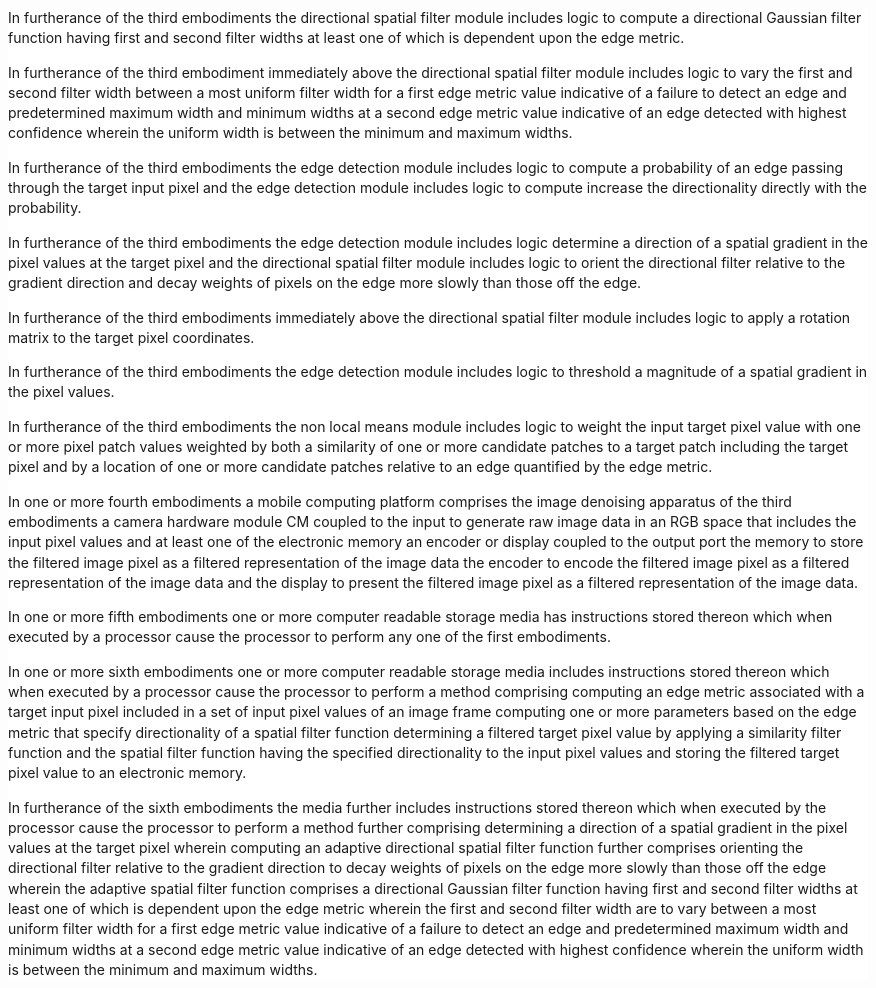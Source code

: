 In furtherance of the third embodiments the directional spatial filter module includes logic to compute a directional Gaussian filter function having first and second filter widths at least one of which is dependent upon the edge metric.

In furtherance of the third embodiment immediately above the directional spatial filter module includes logic to vary the first and second filter width between a most uniform filter width for a first edge metric value indicative of a failure to detect an edge and predetermined maximum width and minimum widths at a second edge metric value indicative of an edge detected with highest confidence wherein the uniform width is between the minimum and maximum widths.

In furtherance of the third embodiments the edge detection module includes logic to compute a probability of an edge passing through the target input pixel and the edge detection module includes logic to compute increase the directionality directly with the probability.

In furtherance of the third embodiments the edge detection module includes logic determine a direction of a spatial gradient in the pixel values at the target pixel and the directional spatial filter module includes logic to orient the directional filter relative to the gradient direction and decay weights of pixels on the edge more slowly than those off the edge.

In furtherance of the third embodiments immediately above the directional spatial filter module includes logic to apply a rotation matrix to the target pixel coordinates.

In furtherance of the third embodiments the edge detection module includes logic to threshold a magnitude of a spatial gradient in the pixel values.

In furtherance of the third embodiments the non local means module includes logic to weight the input target pixel value with one or more pixel patch values weighted by both a similarity of one or more candidate patches to a target patch including the target pixel and by a location of one or more candidate patches relative to an edge quantified by the edge metric.

In one or more fourth embodiments a mobile computing platform comprises the image denoising apparatus of the third embodiments a camera hardware module CM coupled to the input to generate raw image data in an RGB space that includes the input pixel values and at least one of the electronic memory an encoder or display coupled to the output port the memory to store the filtered image pixel as a filtered representation of the image data the encoder to encode the filtered image pixel as a filtered representation of the image data and the display to present the filtered image pixel as a filtered representation of the image data.

In one or more fifth embodiments one or more computer readable storage media has instructions stored thereon which when executed by a processor cause the processor to perform any one of the first embodiments.

In one or more sixth embodiments one or more computer readable storage media includes instructions stored thereon which when executed by a processor cause the processor to perform a method comprising computing an edge metric associated with a target input pixel included in a set of input pixel values of an image frame computing one or more parameters based on the edge metric that specify directionality of a spatial filter function determining a filtered target pixel value by applying a similarity filter function and the spatial filter function having the specified directionality to the input pixel values and storing the filtered target pixel value to an electronic memory.

In furtherance of the sixth embodiments the media further includes instructions stored thereon which when executed by the processor cause the processor to perform a method further comprising determining a direction of a spatial gradient in the pixel values at the target pixel wherein computing an adaptive directional spatial filter function further comprises orienting the directional filter relative to the gradient direction to decay weights of pixels on the edge more slowly than those off the edge wherein the adaptive spatial filter function comprises a directional Gaussian filter function having first and second filter widths at least one of which is dependent upon the edge metric wherein the first and second filter width are to vary between a most uniform filter width for a first edge metric value indicative of a failure to detect an edge and predetermined maximum width and minimum widths at a second edge metric value indicative of an edge detected with highest confidence wherein the uniform width is between the minimum and maximum widths.
